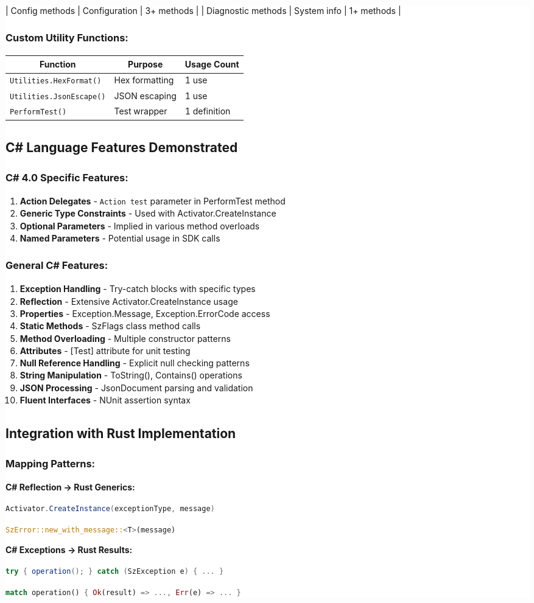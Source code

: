 | Config methods | Configuration | 3+ methods |
| Diagnostic methods | System info | 1+ methods |

### **Custom Utility Functions:**
| Function | Purpose | Usage Count |
|----------|---------|-------------|
| `Utilities.HexFormat()` | Hex formatting | 1 use |
| `Utilities.JsonEscape()` | JSON escaping | 1 use |
| `PerformTest()` | Test wrapper | 1 definition |

## **C# Language Features Demonstrated**

### **C# 4.0 Specific Features:**
1. **Action Delegates** - `Action test` parameter in PerformTest method
2. **Generic Type Constraints** - Used with Activator.CreateInstance
3. **Optional Parameters** - Implied in various method overloads
4. **Named Parameters** - Potential usage in SDK calls

### **General C# Features:**
1. **Exception Handling** - Try-catch blocks with specific types
2. **Reflection** - Extensive Activator.CreateInstance usage
3. **Properties** - Exception.Message, Exception.ErrorCode access
4. **Static Methods** - SzFlags class method calls
5. **Method Overloading** - Multiple constructor patterns
6. **Attributes** - [Test] attribute for unit testing
7. **Null Reference Handling** - Explicit null checking patterns
8. **String Manipulation** - ToString(), Contains() operations
9. **JSON Processing** - JsonDocument parsing and validation
10. **Fluent Interfaces** - NUnit assertion syntax

## **Integration with Rust Implementation**

### **Mapping Patterns:**

**C# Reflection → Rust Generics:**
```csharp
Activator.CreateInstance(exceptionType, message)
```
```rust
SzError::new_with_message::<T>(message)
```

**C# Exceptions → Rust Results:**
```csharp
try { operation(); } catch (SzException e) { ... }
```
```rust
match operation() { Ok(result) => ..., Err(e) => ... }
```
